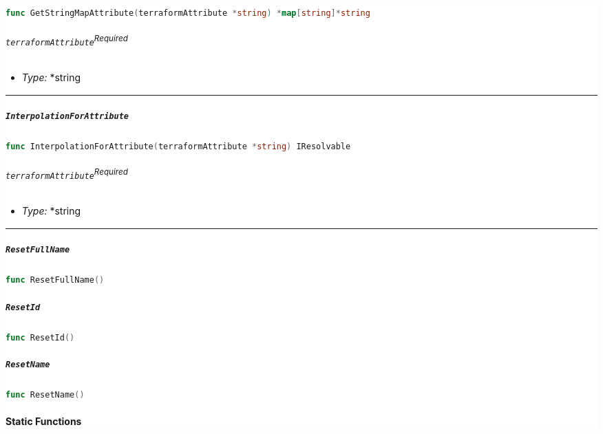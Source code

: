 ```go
func GetStringMapAttribute(terraformAttribute *string) *map[string]*string
```

###### `terraformAttribute`<sup>Required</sup> <a name="terraformAttribute" id="@cdktf/provider-github.dataGithubActionsEnvironmentSecrets.DataGithubActionsEnvironmentSecrets.getStringMapAttribute.parameter.terraformAttribute"></a>

- *Type:* *string

---

##### `InterpolationForAttribute` <a name="InterpolationForAttribute" id="@cdktf/provider-github.dataGithubActionsEnvironmentSecrets.DataGithubActionsEnvironmentSecrets.interpolationForAttribute"></a>

```go
func InterpolationForAttribute(terraformAttribute *string) IResolvable
```

###### `terraformAttribute`<sup>Required</sup> <a name="terraformAttribute" id="@cdktf/provider-github.dataGithubActionsEnvironmentSecrets.DataGithubActionsEnvironmentSecrets.interpolationForAttribute.parameter.terraformAttribute"></a>

- *Type:* *string

---

##### `ResetFullName` <a name="ResetFullName" id="@cdktf/provider-github.dataGithubActionsEnvironmentSecrets.DataGithubActionsEnvironmentSecrets.resetFullName"></a>

```go
func ResetFullName()
```

##### `ResetId` <a name="ResetId" id="@cdktf/provider-github.dataGithubActionsEnvironmentSecrets.DataGithubActionsEnvironmentSecrets.resetId"></a>

```go
func ResetId()
```

##### `ResetName` <a name="ResetName" id="@cdktf/provider-github.dataGithubActionsEnvironmentSecrets.DataGithubActionsEnvironmentSecrets.resetName"></a>

```go
func ResetName()
```

#### Static Functions <a name="Static Functions" id="Static Functions"></a>
